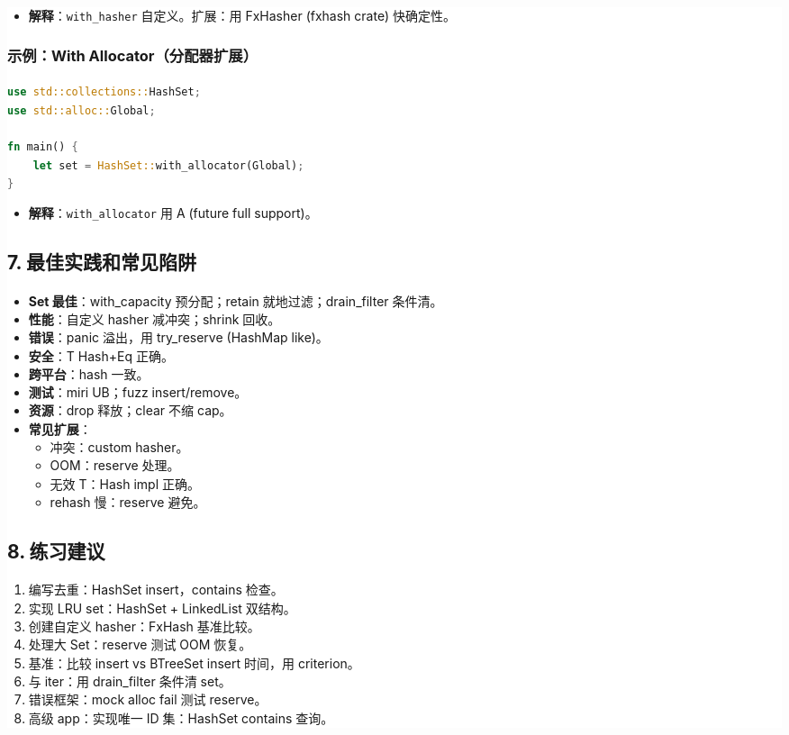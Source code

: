 - **解释**：`with_hasher` 自定义。扩展：用 FxHasher (fxhash crate) 快确定性。

### 示例：With Allocator（分配器扩展）
```rust
use std::collections::HashSet;
use std::alloc::Global;

fn main() {
    let set = HashSet::with_allocator(Global);
}
```

- **解释**：`with_allocator` 用 A (future full support)。

## 7. 最佳实践和常见陷阱

- **Set 最佳**：with_capacity 预分配；retain 就地过滤；drain_filter 条件清。
- **性能**：自定义 hasher 减冲突；shrink 回收。
- **错误**：panic 溢出，用 try_reserve (HashMap like)。
- **安全**：T Hash+Eq 正确。
- **跨平台**：hash 一致。
- **测试**：miri UB；fuzz insert/remove。
- **资源**：drop 释放；clear 不缩 cap。
- **常见扩展**：
  - 冲突：custom hasher。
  - OOM：reserve 处理。
  - 无效 T：Hash impl 正确。
  - rehash 慢：reserve 避免。

## 8. 练习建议

1. 编写去重：HashSet insert，contains 检查。
2. 实现 LRU set：HashSet + LinkedList 双结构。
3. 创建自定义 hasher：FxHash 基准比较。
4. 处理大 Set：reserve 测试 OOM 恢复。
5. 基准：比较 insert vs BTreeSet insert 时间，用 criterion。
6. 与 iter：用 drain_filter 条件清 set。
7. 错误框架：mock alloc fail 测试 reserve。
8. 高级 app：实现唯一 ID 集：HashSet<Id> contains 查询。
